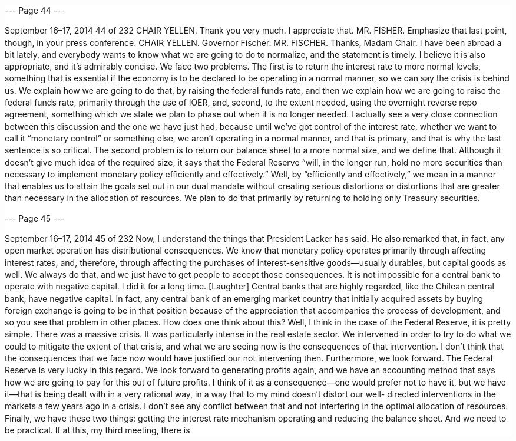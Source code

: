 --- Page 44 ---

September 16–17, 2014 44 of 232
CHAIR YELLEN. Thank you very much. I appreciate that.
MR. FISHER. Emphasize that last point, though, in your press conference.
CHAIR YELLEN. Governor Fischer.
MR. FISCHER. Thanks, Madam Chair. I have been abroad a bit lately, and everybody
wants to know what we are going to do to normalize, and the statement is timely. I believe it is
also appropriate, and it’s admirably concise.
We face two problems. The first is to return the interest rate to more normal levels,
something that is essential if the economy is to be declared to be operating in a normal manner,
so we can say the crisis is behind us. We explain how we are going to do that, by raising the
federal funds rate, and then we explain how we are going to raise the federal funds rate,
primarily through the use of IOER, and, second, to the extent needed, using the overnight reverse
repo agreement, something which we state we plan to phase out when it is no longer needed. I
actually see a very close connection between this discussion and the one we have just had,
because until we’ve got control of the interest rate, whether we want to call it “monetary control”
or something else, we aren’t operating in a normal manner, and that is primary, and that is why
the last sentence is so critical.
The second problem is to return our balance sheet to a more normal size, and we define
that. Although it doesn’t give much idea of the required size, it says that the Federal Reserve
“will, in the longer run, hold no more securities than necessary to implement monetary policy
efficiently and effectively.” Well, by “efficiently and effectively,” we mean in a manner that
enables us to attain the goals set out in our dual mandate without creating serious distortions or
distortions that are greater than necessary in the allocation of resources. We plan to do that
primarily by returning to holding only Treasury securities.

--- Page 45 ---

September 16–17, 2014 45 of 232
Now, I understand the things that President Lacker has said. He also remarked that, in
fact, any open market operation has distributional consequences. We know that monetary policy
operates primarily through affecting interest rates, and, therefore, through affecting the purchases
of interest-sensitive goods—usually durables, but capital goods as well. We always do that, and
we just have to get people to accept those consequences.
It is not impossible for a central bank to operate with negative capital. I did it for a long
time. [Laughter] Central banks that are highly regarded, like the Chilean central bank, have
negative capital. In fact, any central bank of an emerging market country that initially acquired
assets by buying foreign exchange is going to be in that position because of the appreciation that
accompanies the process of development, and so you see that problem in other places.
How does one think about this? Well, I think in the case of the Federal Reserve, it is
pretty simple. There was a massive crisis. It was particularly intense in the real estate sector.
We intervened in order to try to do what we could to mitigate the extent of that crisis, and what
we are seeing now is the consequences of that intervention. I don’t think that the consequences
that we face now would have justified our not intervening then. Furthermore, we look forward.
The Federal Reserve is very lucky in this regard. We look forward to generating profits again,
and we have an accounting method that says how we are going to pay for this out of future
profits. I think of it as a consequence—one would prefer not to have it, but we have it—that is
being dealt with in a very rational way, in a way that to my mind doesn’t distort our well-
directed interventions in the markets a few years ago in a crisis. I don’t see any conflict between
that and not interfering in the optimal allocation of resources.
Finally, we have these two things: getting the interest rate mechanism operating and
reducing the balance sheet. And we need to be practical. If at this, my third meeting, there is
